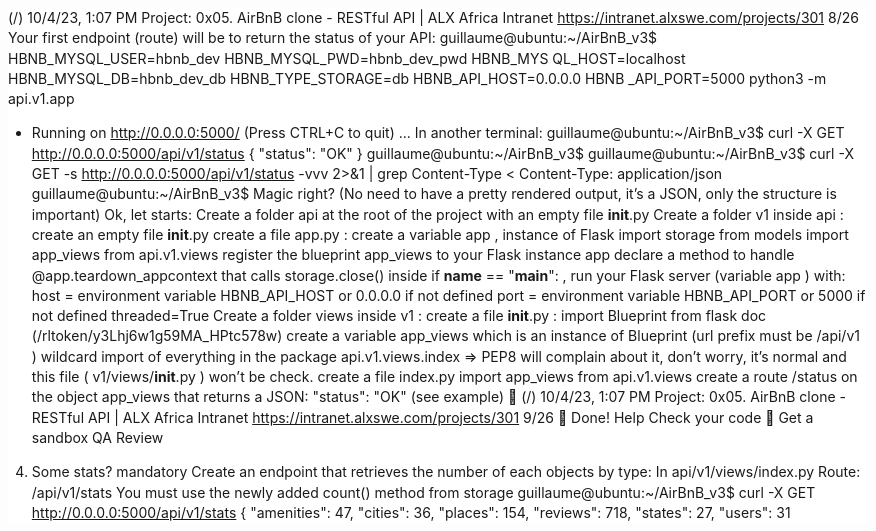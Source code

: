 (/)
10/4/23, 1:07 PM Project: 0x05. AirBnB clone - RESTful API | ALX Africa Intranet
https://intranet.alxswe.com/projects/301 8/26
Your first endpoint (route) will be to return the status of your API:
guillaume@ubuntu:~/AirBnB_v3$ HBNB_MYSQL_USER=hbnb_dev HBNB_MYSQL_PWD=hbnb_dev_pwd HBNB_MYS
QL_HOST=localhost HBNB_MYSQL_DB=hbnb_dev_db HBNB_TYPE_STORAGE=db HBNB_API_HOST=0.0.0.0 HBNB
_API_PORT=5000 python3 -m api.v1.app
* Running on http://0.0.0.0:5000/ (Press CTRL+C to quit)
...
In another terminal:
guillaume@ubuntu:~/AirBnB_v3$ curl -X GET http://0.0.0.0:5000/api/v1/status
{
 "status": "OK"
}
guillaume@ubuntu:~/AirBnB_v3$ 
guillaume@ubuntu:~/AirBnB_v3$ curl -X GET -s http://0.0.0.0:5000/api/v1/status -vvv 2>&1 |
grep Content-Type
< Content-Type: application/json
guillaume@ubuntu:~/AirBnB_v3$ 
Magic right? (No need to have a pretty rendered output, it’s a JSON, only the structure is important)
Ok, let starts:
Create a folder api at the root of the project with an empty file __init__.py
Create a folder v1 inside api :
create an empty file __init__.py
create a file app.py :
create a variable app , instance of Flask
import storage from models
import app_views from api.v1.views
register the blueprint app_views to your Flask instance app
declare a method to handle @app.teardown_appcontext that calls storage.close()
inside if __name__ == "__main__": , run your Flask server (variable app ) with:
host = environment variable HBNB_API_HOST or 0.0.0.0 if not defined
port = environment variable HBNB_API_PORT or 5000 if not defined
threaded=True
Create a folder views inside v1 :
create a file __init__.py :
import Blueprint from flask doc (/rltoken/y3Lhj6w1g59MA_HPtc578w)
create a variable app_views which is an instance of Blueprint (url prefix must be
/api/v1 )
wildcard import of everything in the package api.v1.views.index => PEP8 will
complain about it, don’t worry, it’s normal and this file ( v1/views/__init__.py ) won’t be
check.
create a file index.py
import app_views from api.v1.views
create a route /status on the object app_views that returns a JSON: "status": "OK"
(see example) 
(/)
10/4/23, 1:07 PM Project: 0x05. AirBnB clone - RESTful API | ALX Africa Intranet
https://intranet.alxswe.com/projects/301 9/26
 Done! Help Check your code  Get a sandbox QA Review
4. Some stats? mandatory
Create an endpoint that retrieves the number of each objects by type:
In api/v1/views/index.py
Route: /api/v1/stats
You must use the newly added count() method from storage
guillaume@ubuntu:~/AirBnB_v3$ curl -X GET http://0.0.0.0:5000/api/v1/stats
{
 "amenities": 47, 
 "cities": 36, 
 "places": 154, 
 "reviews": 718, 
 "states": 27, 
 "users": 31